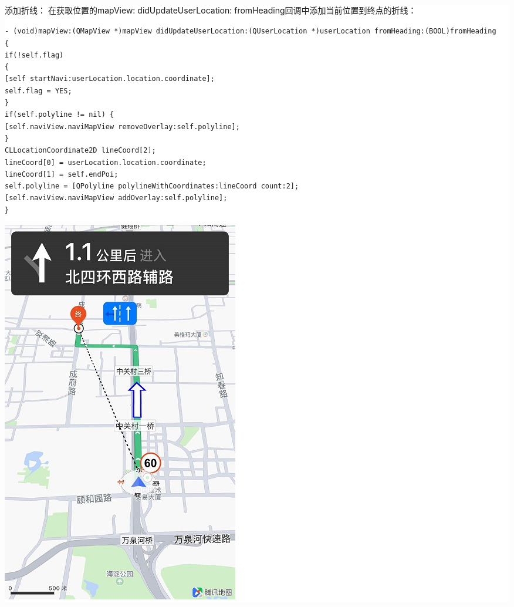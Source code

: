 ```objc
```
添加折线：
在获取位置的mapView: didUpdateUserLocation: fromHeading回调中添加当前位置到终点的折线：
```objc
- (void)mapView:(QMapView *)mapView didUpdateUserLocation:(QUserLocation *)userLocation fromHeading:(BOOL)fromHeading
{
if(!self.flag)
{
[self startNavi:userLocation.location.coordinate];
self.flag = YES;
}
if(self.polyline != nil) {
[self.naviView.naviMapView removeOverlay:self.polyline];
}
CLLocationCoordinate2D lineCoord[2];
lineCoord[0] = userLocation.location.coordinate;
lineCoord[1] = self.endPoi;
self.polyline = [QPolyline polylineWithCoordinates:lineCoord count:2];
[self.naviView.naviMapView addOverlay:self.polyline];
}
```
![](designed4.jpeg)
